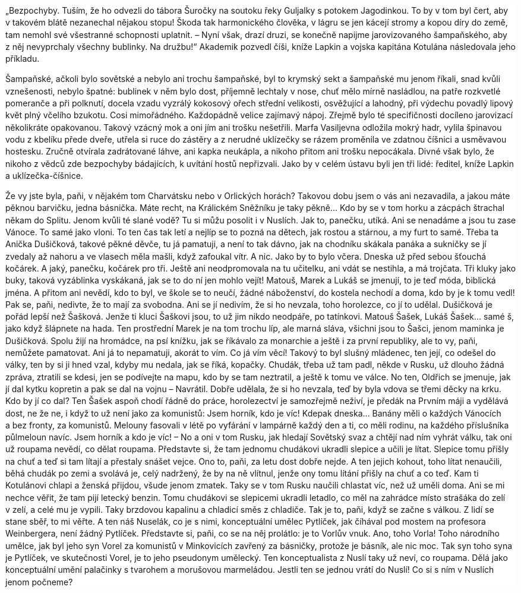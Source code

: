 „Bezpochyby. Tuším, že ho odvezli do tábora Šuročky na soutoku řeky Guljalky s potokem Jagodinkou. To by v tom byl čert, aby v takovém blátě nezanechal nějakou stopu! Škoda tak harmonického člověka, v lágru se jen kácejí stromy a kopou díry do země, tam nemohl své všestranné schopnosti uplatnit. – Nyní však, drazí druzi, se konečně napijme jarovizovaného šampaňského, aby z něj nevyprchaly všechny bublinky. Na družbu!“ Akademik pozvedl číši, kníže Lapkin a vojska kapitána Kotulána následovala jeho příkladu.

Šampaňské, ačkoli bylo sovětské a nebylo ani trochu šampaňské, byl to krymský sekt a šampaňské mu jenom říkali, snad kvůli vznešenosti, nebylo špatné: bublinek v něm bylo dost, příjemně lechtaly v nose, chuť mělo mírně nasládlou, na patře rozkvetlé pomeranče a při polknutí, docela vzadu vyzrálý kokosový ořech střední velikosti, osvěžující a lahodný, při výdechu povadlý lipový květ plný včelího bzukotu. Cosi mimořádného. Každopádně velice zajímavý nápoj. Zřejmě bylo té specifičnosti docíleno jarovizací několikráte opakovanou. Takový vzácný mok a oni jím ani trošku nešetřili. Marfa Vasiljevna odložila mokrý hadr, vylila špinavou vodu z kbelíku přede dveře, utřela si ruce do zástěry a z nerudné uklízečky se rázem proměnila ve zdatnou číšnici a usměvavou hostesku. Zručně otvírala zadrátované láhve, ani kapka neukápla, a nikoho přitom ani trošku nepocákala. Divné však bylo, že nikoho z vědců zde bezpochyby bádajících, k uvítání hostů nepřizvali. Jako by v celém ústavu byli jen tři lidé: ředitel, kníže Lapkin a uklízečka-číšnice.

  

Že vy jste byla, paňi, v nějakém tom Charvátsku nebo v Orlic­kých horách? Takovou dobu jsem o vás ani nezavadila, a jakou máte pěknou barvičku, jedna básnička. Máte recht, na Králickém Sněžníku je taky pěkně… Kdo by se v tom horku a zácpách štrachal někam do Splitu. Jenom kvůli té slané vodě? Tu si můžu posolit i v Nuslích. Jak to, panečku, utíká. Ani se nenadáme a jsou tu zase Vánoce. To samé jako vloni. To ten čas tak letí a nejlíp se to pozná na dětech, jak rostou a stárnou, a my furt to samé. Třeba ta Anička Dušičková, takové pěkné děvče, tu já pamatuji, a není to tak dávno, jak na chodníku skákala panáka a sukničky se jí zvedaly až nahoru a ve vlasech měla mašli, když zafoukal vítr. A nic. Jako by to bylo včera. Dneska už před sebou šťouchá kočárek. A jaký, panečku, kočárek pro tři. Ještě ani neodpromovala na tu učitelku, ani vdát se nestihla, a má trojčata. Tři kluky jako buky, taková vyzáblinka vyskákaná, jak se to do ní jen mohlo vejít! Matouš, Marek a Lukáš se jmenují, to je teď móda, biblická jména. A přitom ani nevědí, kdo to byl, ve škole se to neučí, žádné náboženství, do kostela nechodí a doma, kdo by je k tomu vedl! Pak se, paňi, nedivte, že to mají za svobodna. Ani se jí nedivím, že si ho nevzala, toho horolezce, co jí to udělal. Dušičková je pořád lepší než Šašková. Jenže ti kluci Šaškovi jsou, to už jim nikdo neodpáře, po tatínkovi. Matouš Šašek, Lukáš Šašek… samé š, jako když šlápnete na hada. Ten prostřední Marek je na tom trochu líp, ale marná sláva, všichni jsou to Šašci, jenom maminka je Dušičková. Spolu žijí na hromádce, na psí knížku, jak se říkávalo za monarchie a ještě i za první republiky, ale to vy, paňi, nemůžete pamatovat. Ani já to nepamatuji, akorát to vím. Co já vím věcí! Takový to byl slušný mládenec, ten její, co odešel do války, ten by si ji hned vzal, kdyby mu nedala, jak se říká, kopačky. Chudák, třeba už tam padl, někde v Rusku, už dlouho žádná zpráva, ztratili se kdesi, jen se podívejte na mapu, kdo by se tam neztratil, a ještě k tomu ve válce. No ten, Oldřich se jmenuje, jak jí dal kytku kopretin a pak se dal na vojnu – Navrátil. Dobře udělala, že si ho nevzala, teď by byla vdova se třemi děcky na krku. Kdo by jí co dal? Ten Šašek aspoň chodí řádně do práce, horolezectví je samozřejmě neživí, je předák na Prvním máji a vydělává dost, ne že ne, i když to už není jako za komunistů: Jsem horník, kdo je víc! Kdepak dneska… Banány měli o každých Vánocích a bez fronty, za komunistů. Melouny fasovali v létě po vyfárání v lampárně každý den a ti, co měli rodinu, na každého příslušníka půlmeloun navíc. Jsem horník a kdo je víc! – No a oni v tom Rusku, jak hledají Sovětský svaz a chtějí nad ním vyhrát válku, tak oni už roupama nevědí, co dělat roupama. Představte si, že tam jednomu chudákovi ukradli slepice a učili je lítat. Slepice tomu přišly na chuť a teď si tam lítají a přestaly snášet vejce. Ono to, paňi, za letu dost dobře nejde. A ten jejich kohout, toho lítat nenaučili, běhá chudák po zemi a svolává je, celý nadržený, že by na ně vlítnul, jenže ony tomu lítání přišly na chuť a co teď. Kam ti Kotulánovi chlapi a ženská přijdou, všude jenom zmatek. Taky se v tom Rusku naučili chlastat víc, než už uměli doma. Ani se mi nechce věřit, že tam pijí letecký benzin. Tomu chudákovi se slepicemi ukradli letadlo, co měl na zahrádce místo strašáka do zelí v zelí, a celé mu je vypili. Taky brzdovou kapalinu a chladicí směs z chladiče. Tak je to, paňi, když se začne s válkou. Z lidí se stane sběř, to mi věřte. A ten náš Nuselák, co je s nimi, konceptuální umělec Pytlíček, jak číhával pod mostem na profesora Weinbergera, není žádný Pytlíček. Představte si, paňi, co se na něj prolátlo: je to Vorlův vnuk. Ano, toho Vorla! Toho národního umělce, jak byl jeho syn Vorel za komunistů v Minkovicích zavřený za básničky, protože je básník, ale nic moc. Tak syn toho syna je Pytlíček, ve skutečnosti Vorel, je to jeho pseudonym umělecký. Ten konceptualista z Nuslí taky už neví, co roupama. Dělá jako konceptuální umění palačinky s tvarohem a morušovou marmeládou. Jestli ten se jednou vrátí do Nuslí! Co si s ním v Nuslích jenom počneme?
